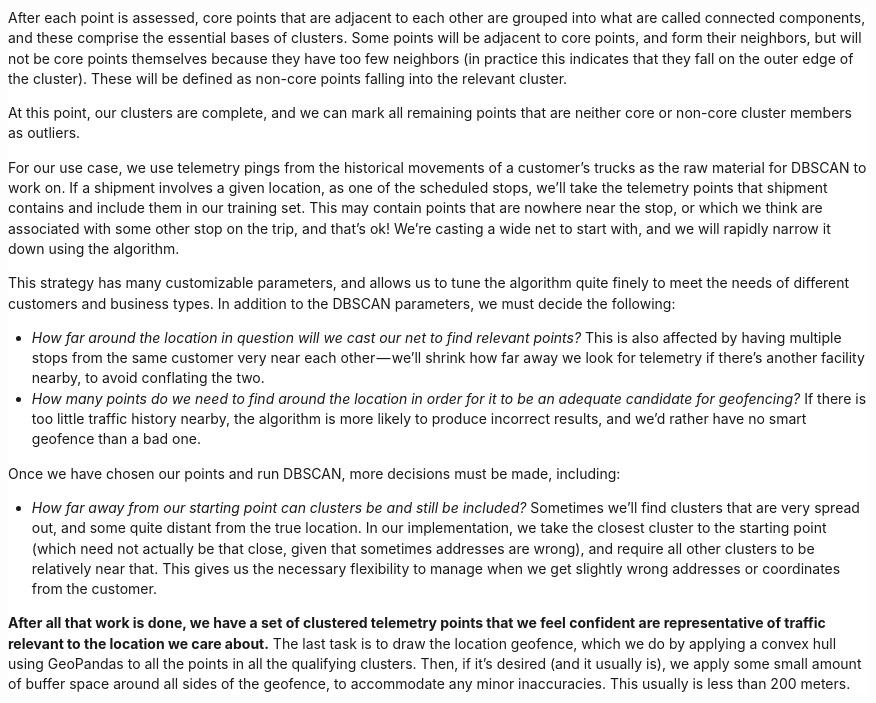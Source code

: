 

 After each point is assessed, core points that are adjacent to each other are grouped into what are called connected components, and these comprise the essential bases of clusters. Some points will be adjacent to core points, and form their neighbors, but will not be core points themselves because they have too few neighbors (in practice this indicates that they fall on the outer edge of the cluster). These will be defined as non-core points falling into the relevant cluster.




 At this point, our clusters are complete, and we can mark all remaining points that are neither core or non-core cluster members as outliers.




 For our use case, we use telemetry pings from the historical movements of a customer’s trucks as the raw material for DBSCAN to work on. If a shipment involves a given location, as one of the scheduled stops, we’ll take the telemetry points that shipment contains and include them in our training set. This may contain points that are nowhere near the stop, or which we think are associated with some other stop on the trip, and that’s ok! We’re casting a wide net to start with, and we will rapidly narrow it down using the algorithm.




 This strategy has many customizable parameters, and allows us to tune the algorithm quite finely to meet the needs of different customers and business types. In addition to the DBSCAN parameters, we must decide the following:



* *How far around the location in question will we cast our net to find relevant points?* 
 This is also affected by having multiple stops from the same customer very near each other — we’ll shrink how far away we look for telemetry if there’s another facility nearby, to avoid conflating the two.
* *How many points do we need to find around the location in order for it to be an adequate candidate for geofencing?* 
 If there is too little traffic history nearby, the algorithm is more likely to produce incorrect results, and we’d rather have no smart geofence than a bad one.



 Once we have chosen our points and run DBSCAN, more decisions must be made, including:



* *How far away from our starting point can clusters be and still be included?* 
 Sometimes we’ll find clusters that are very spread out, and some quite distant from the true location. In our implementation, we take the closest cluster to the starting point (which need not actually be that close, given that sometimes addresses are wrong), and require all other clusters to be relatively near that. This gives us the necessary flexibility to manage when we get slightly wrong addresses or coordinates from the customer.



**After all that work is done, we have a set of clustered telemetry points that we feel confident are representative of traffic relevant to the location we care about.** 
 The last task is to draw the location geofence, which we do by applying a convex hull using GeoPandas to all the points in all the qualifying clusters. Then, if it’s desired (and it usually is), we apply some small amount of buffer space around all sides of the geofence, to accommodate any minor inaccuracies. This usually is less than 200 meters.
